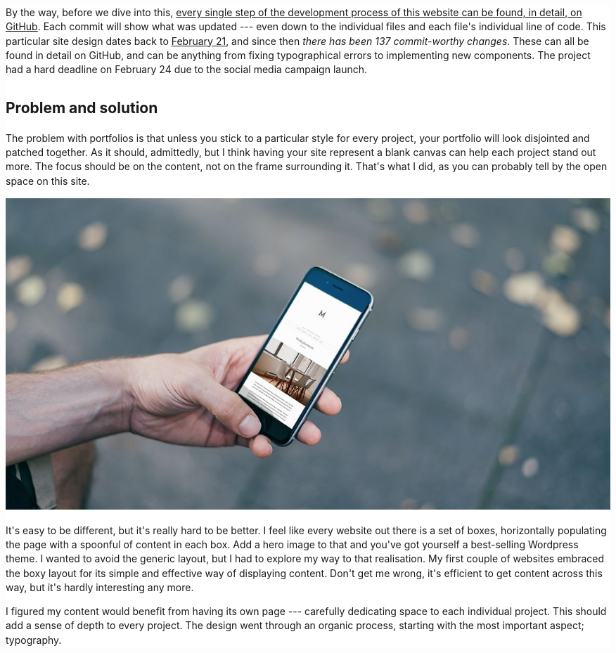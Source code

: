 By the way, before we dive into this, <a href="https://github.com/partcoffee/partcoffee.github.io/commits/master" target="_blank" class="mark">every single step of the development process of this website can be found, in detail, on GitHub</a>. Each commit will show what was updated --- even down to the individual files and each file's individual line of code. This particular site design dates back to <a href="https://github.com/partcoffee/partcoffee.github.io/commit/4e139bbee66fc4ca97abff5aadeec2c23b182019" target="_blank" class="mark">February 21</a>, and since then *there has been 137 commit-worthy changes*. These can all be found in detail on GitHub, and can be anything from fixing typographical errors to implementing new components. The project had a hard deadline on February 24 due to the social media campaign launch.

## Problem and solution

The problem with portfolios is that unless you stick to a particular style for every project, your portfolio will look disjointed and patched together. As it should, admittedly, but I think having your site represent a blank canvas can help each project stand out more. The focus should be on the content, not on the frame surrounding it. That's what I did, as you can probably tell by the open space on this site.

<img src="../img/web/img-13.jpg" alt="magnusskare.com" class="wide cover">

It's easy to be different, but it's really hard to be better. I feel like every website out there is a set of boxes, horizontally populating the page with a spoonful of content in each box. Add a hero image to that and you've got yourself a best-selling Wordpress theme. I wanted to avoid the generic layout, but I had to explore my way to that realisation. My first couple of websites embraced the boxy layout for its simple and effective way of displaying content. Don't get me wrong, it's efficient to get content across this way, but it's hardly interesting any more.

I figured my content would benefit from having its own page --- carefully dedicating space to each individual project. This should add a sense of depth to every project. The design went through an organic process, starting with the most important aspect; typography.
